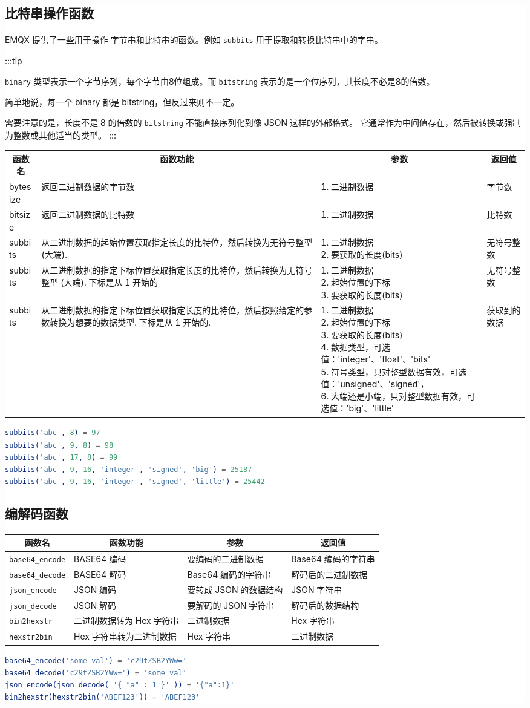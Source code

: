 
## 比特串操作函数

EMQX 提供了一些用于操作 字节串和比特串的函数。例如 `subbits` 用于提取和转换比特串中的字串。

:::tip

`binary` 类型表示一个字节序列，每个字节由8位组成。而 `bitstring` 表示的是一个位序列，其长度不必是8的倍数。

简单地说，每一个 binary 都是 bitstring，但反过来则不一定。

需要注意的是，长度不是 8 的倍数的 `bitstring` 不能直接序列化到像 JSON 这样的外部格式。
它通常作为中间值存在，然后被转换或强制为整数或其他适当的类型。
:::


| 函数名          | 函数功能                  | 参数                   | 返回值              |
| --------------- | ------------------------- | ---------------------- | ------------------- |
| bytesize | 返回二进制数据的字节数      | 1. 二进制数据 | 字节数 |
| bitsize  | 返回二进制数据的比特数      | 1. 二进制数据 | 比特数 |
| subbits | 从二进制数据的起始位置获取指定长度的比特位，然后转换为无符号整型 (大端).                                   | 1. 二进制数据 <br />2. 要获取的长度(bits)                                                                                                                                                                                                                   | 无符号整数 |
| subbits | 从二进制数据的指定下标位置获取指定长度的比特位，然后转换为无符号整型 (大端). 下标是从 1 开始的             | 1. 二进制数据 <br />2. 起始位置的下标 <br />3. 要获取的长度(bits)                                                                                                                                                                                           | 无符号整数   |
| subbits | 从二进制数据的指定下标位置获取指定长度的比特位，然后按照给定的参数转换为想要的数据类型. 下标是从 1 开始的. | 1. 二进制数据 <br />2. 起始位置的下标 <br />3. 要获取的长度(bits) <br />4. 数据类型，可选值：'integer'、'float'、'bits' <br />5. 符号类型，只对整型数据有效，可选值：'unsigned'、'signed'，<br />6. 大端还是小端，只对整型数据有效，可选值：'big'、'little' | 获取到的数据 |

```erlang
subbits('abc', 8) = 97
subbits('abc', 9, 8) = 98
subbits('abc', 17, 8) = 99
subbits('abc', 9, 16, 'integer', 'signed', 'big') = 25187
subbits('abc', 9, 16, 'integer', 'signed', 'little') = 25442
```

## 编解码函数

| 函数名          | 函数功能                  | 参数                   | 返回值              |
| --------------- | ------------------------- | ---------------------- | ------------------- |
| `base64_encode` | BASE64 编码               | 要编码的二进制数据     | Base64 编码的字符串 |
| `base64_decode` | BASE64 解码               | Base64 编码的字符串    | 解码后的二进制数据  |
| `json_encode`   | JSON 编码                 | 要转成 JSON 的数据结构 | JSON 字符串         |
| `json_decode`   | JSON 解码                 | 要解码的 JSON 字符串   | 解码后的数据结构    |
| `bin2hexstr`    | 二进制数据转为 Hex 字符串 | 二进制数据             | Hex 字符串          |
| `hexstr2bin`    | Hex 字符串转为二进制数据  | Hex 字符串             | 二进制数据          |

```erlang
base64_encode('some val') = 'c29tZSB2YWw='
base64_decode('c29tZSB2YWw=') = 'some val'
json_encode(json_decode( '{ "a" : 1 }' )) = '{"a":1}'
bin2hexstr(hexstr2bin('ABEF123')) = 'ABEF123'
```

